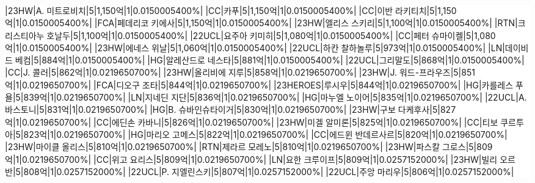 |23HW|A. 미트로비치|5|1,150억|1|0.0150005400%|
|CC|카푸|5|1,150억|1|0.0150005400%|
|CC|이반 라키티치|5|1,150억|1|0.0150005400%|
|FCA|페데리코 키에사|5|1,150억|1|0.0150005400%|
|23HW|엘리스 스키리|5|1,100억|1|0.0150005400%|
|RTN|크리스티아누 호날두|5|1,100억|1|0.0150005400%|
|22UCL|요주아 키미히|5|1,080억|1|0.0150005400%|
|CC|페터 슈마이켈|5|1,080억|1|0.0150005400%|
|23HW|에네스 위날|5|1,060억|1|0.0150005400%|
|22UCL|하칸 찰하놀루|5|973억|1|0.0150005400%|
|LN|데이비드 베컴|5|884억|1|0.0150005400%|
|HG|알레산드로 네스타|5|881억|1|0.0150005400%|
|22UCL|그리말도|5|868억|1|0.0150005400%|
|CC|J. 콜러|5|862억|1|0.0219650700%|
|23HW|올리비에 지루|5|858억|1|0.0219650700%|
|23HW|J. 워드-프라우즈|5|851억|1|0.0219650700%|
|FCA|디오구 조타|5|844억|1|0.0219650700%|
|23HEROES|루시우|5|844억|1|0.0219650700%|
|HG|카를레스 푸욜|5|839억|1|0.0219650700%|
|LN|지네딘 지단|5|836억|1|0.0219650700%|
|HG|마누엘 노이어|5|835억|1|0.0219650700%|
|22UCL|A. 바스토니|5|831억|1|0.0219650700%|
|HG|B. 슈바인슈타이거|5|830억|1|0.0219650700%|
|23HW|구보 다케후사|5|827억|1|0.0219650700%|
|CC|에딘손 카바니|5|826억|1|0.0219650700%|
|23HW|미겔 알미론|5|825억|1|0.0219650700%|
|CC|티보 쿠르투아|5|823억|1|0.0219650700%|
|HG|마리오 고메스|5|822억|1|0.0219650700%|
|CC|에드윈 반데르사르|5|820억|1|0.0219650700%|
|23HW|마이클 올리스|5|810억|1|0.0219650700%|
|RTN|제라르 모레노|5|810억|1|0.0219650700%|
|23HW|파스칼 그로스|5|809억|1|0.0219650700%|
|CC|위고 요리스|5|809억|1|0.0219650700%|
|LN|요한 크루이프|5|809억|1|0.0257152000%|
|23HW|빌리 오르반|5|808억|1|0.0257152000%|
|22UCL|P. 지엘린스키|5|807억|1|0.0257152000%|
|22UCL|주앙 마리우|5|806억|1|0.0257152000%|